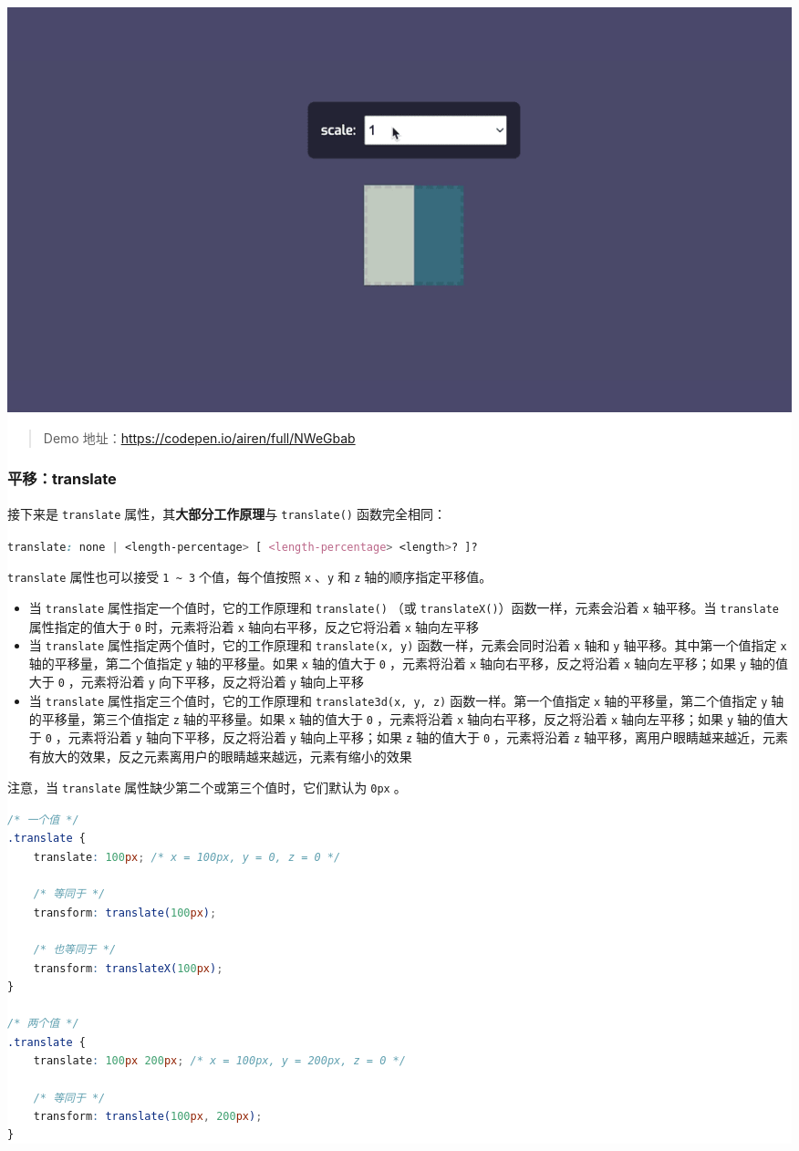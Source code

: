 ![img](./images/866bfd57e1ed43efe95040860459a5ba.gif )

> Demo 地址：<https://codepen.io/airen/full/NWeGbab>

### 平移：translate

接下来是 `translate` 属性，其**大部分工作原理**与 `translate()` 函数完全相同：

```CSS
translate: none | <length-percentage> [ <length-percentage> <length>? ]?
```

`translate` 属性也可以接受 `1 ~ 3` 个值，每个值按照 `x` 、`y` 和 `z` 轴的顺序指定平移值。

-   当 `translate` 属性指定一个值时，它的工作原理和 `translate()` （或 `translateX()`）函数一样，元素会沿着 `x` 轴平移。当 `translate` 属性指定的值大于 `0` 时，元素将沿着 `x` 轴向右平移，反之它将沿着 `x` 轴向左平移
-   当 `translate` 属性指定两个值时，它的工作原理和 `translate(x, y)` 函数一样，元素会同时沿着 `x` 轴和 `y` 轴平移。其中第一个值指定 `x` 轴的平移量，第二个值指定 `y` 轴的平移量。如果 `x` 轴的值大于 `0` ，元素将沿着 `x` 轴向右平移，反之将沿着 `x` 轴向左平移；如果 `y` 轴的值大于 `0` ，元素将沿着 `y` 向下平移，反之将沿着 `y` 轴向上平移
-   当 `translate` 属性指定三个值时，它的工作原理和 `translate3d(x, y, z)` 函数一样。第一个值指定 `x` 轴的平移量，第二个值指定 `y` 轴的平移量，第三个值指定 `z` 轴的平移量。如果 `x` 轴的值大于 `0` ，元素将沿着 `x` 轴向右平移，反之将沿着 `x` 轴向左平移；如果 `y` 轴的值大于 `0` ，元素将沿着 `y` 轴向下平移，反之将沿着 `y` 轴向上平移；如果 `z` 轴的值大于 `0` ，元素将沿着 `z` 轴平移，离用户眼睛越来越近，元素有放大的效果，反之元素离用户的眼睛越来越远，元素有缩小的效果

注意，当 `translate` 属性缺少第二个或第三个值时，它们默认为 `0px` 。

```CSS
/* 一个值 */
.translate {
    translate: 100px; /* x = 100px, y = 0, z = 0 */
    
    /* 等同于 */
    transform: translate(100px);
    
    /* 也等同于 */
    transform: translateX(100px);
}
​
/* 两个值 */
.translate {
    translate: 100px 200px; /* x = 100px, y = 200px, z = 0 */
    
    /* 等同于 */
    transform: translate(100px, 200px);
}
```